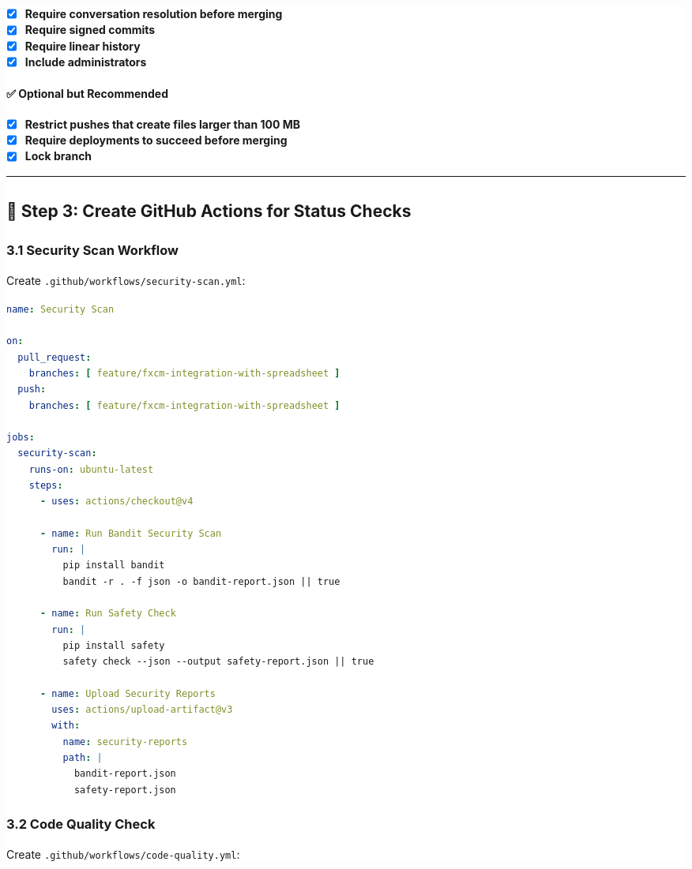 - [x] **Require conversation resolution before merging**
- [x] **Require signed commits**
- [x] **Require linear history**
- [x] **Include administrators**

#### **✅ Optional but Recommended**
- [x] **Restrict pushes that create files larger than 100 MB**
- [x] **Require deployments to succeed before merging**
- [x] **Lock branch**

---

## 🔧 **Step 3: Create GitHub Actions for Status Checks**

### **3.1 Security Scan Workflow**
Create `.github/workflows/security-scan.yml`:

```yaml
name: Security Scan

on:
  pull_request:
    branches: [ feature/fxcm-integration-with-spreadsheet ]
  push:
    branches: [ feature/fxcm-integration-with-spreadsheet ]

jobs:
  security-scan:
    runs-on: ubuntu-latest
    steps:
      - uses: actions/checkout@v4
      
      - name: Run Bandit Security Scan
        run: |
          pip install bandit
          bandit -r . -f json -o bandit-report.json || true
      
      - name: Run Safety Check
        run: |
          pip install safety
          safety check --json --output safety-report.json || true
      
      - name: Upload Security Reports
        uses: actions/upload-artifact@v3
        with:
          name: security-reports
          path: |
            bandit-report.json
            safety-report.json
```

### **3.2 Code Quality Check**
Create `.github/workflows/code-quality.yml`:
